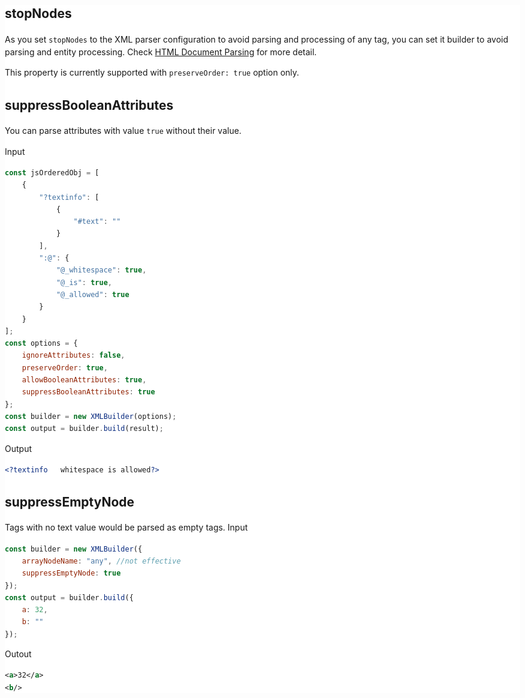 ## stopNodes
As you set `stopNodes` to the XML parser configuration to avoid parsing and processing of any tag, you can set it builder to avoid parsing and entity processing. Check [HTML Document Parsing](./6.HTMLParsing.md) for more detail.

This property is currently supported with `preserveOrder: true` option only.

## suppressBooleanAttributes
You can parse attributes with value `true` without their value.

Input
```js
const jsOrderedObj = [
    {
        "?textinfo": [
            {
                "#text": ""
            }
        ],
        ":@": {
            "@_whitespace": true,
            "@_is": true,
            "@_allowed": true
        }
    }
];
const options = {
    ignoreAttributes: false,
    preserveOrder: true,
    allowBooleanAttributes: true,
    suppressBooleanAttributes: true
};
const builder = new XMLBuilder(options);
const output = builder.build(result);
```
Output
```xml
<?textinfo   whitespace is allowed?>
```

## suppressEmptyNode
Tags with no text value would be parsed as empty tags.
Input
```js
const builder = new XMLBuilder({
    arrayNodeName: "any", //not effective
    suppressEmptyNode: true
});
const output = builder.build({
    a: 32,
    b: ""
});
```
Outout
```xml
<a>32</a>
<b/>
```
